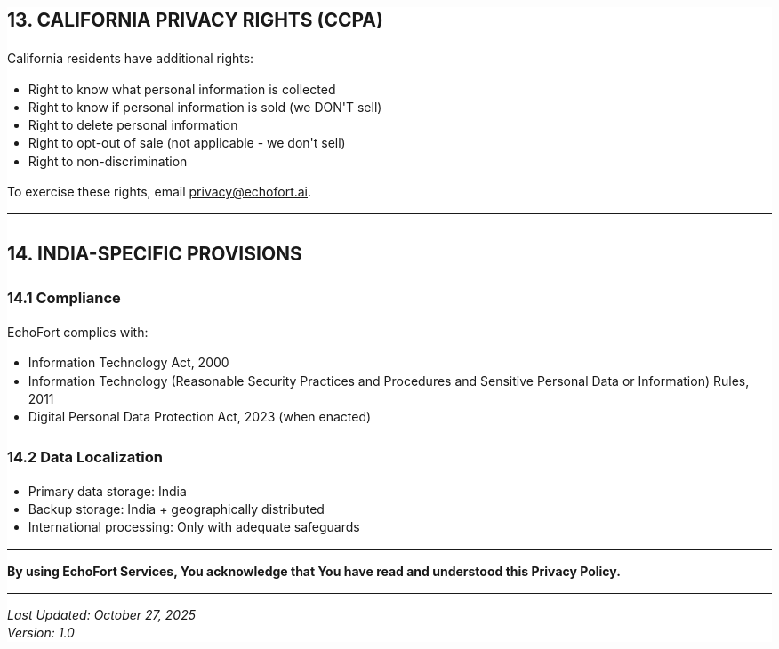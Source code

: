 
## 13. CALIFORNIA PRIVACY RIGHTS (CCPA)

California residents have additional rights:
- Right to know what personal information is collected
- Right to know if personal information is sold (we DON'T sell)
- Right to delete personal information
- Right to opt-out of sale (not applicable - we don't sell)
- Right to non-discrimination

To exercise these rights, email privacy@echofort.ai.

---

## 14. INDIA-SPECIFIC PROVISIONS

### 14.1 Compliance
EchoFort complies with:
- Information Technology Act, 2000
- Information Technology (Reasonable Security Practices and Procedures and Sensitive Personal Data or Information) Rules, 2011
- Digital Personal Data Protection Act, 2023 (when enacted)

### 14.2 Data Localization
- Primary data storage: India
- Backup storage: India + geographically distributed
- International processing: Only with adequate safeguards

---

**By using EchoFort Services, You acknowledge that You have read and understood this Privacy Policy.**

---

*Last Updated: October 27, 2025*  
*Version: 1.0*

